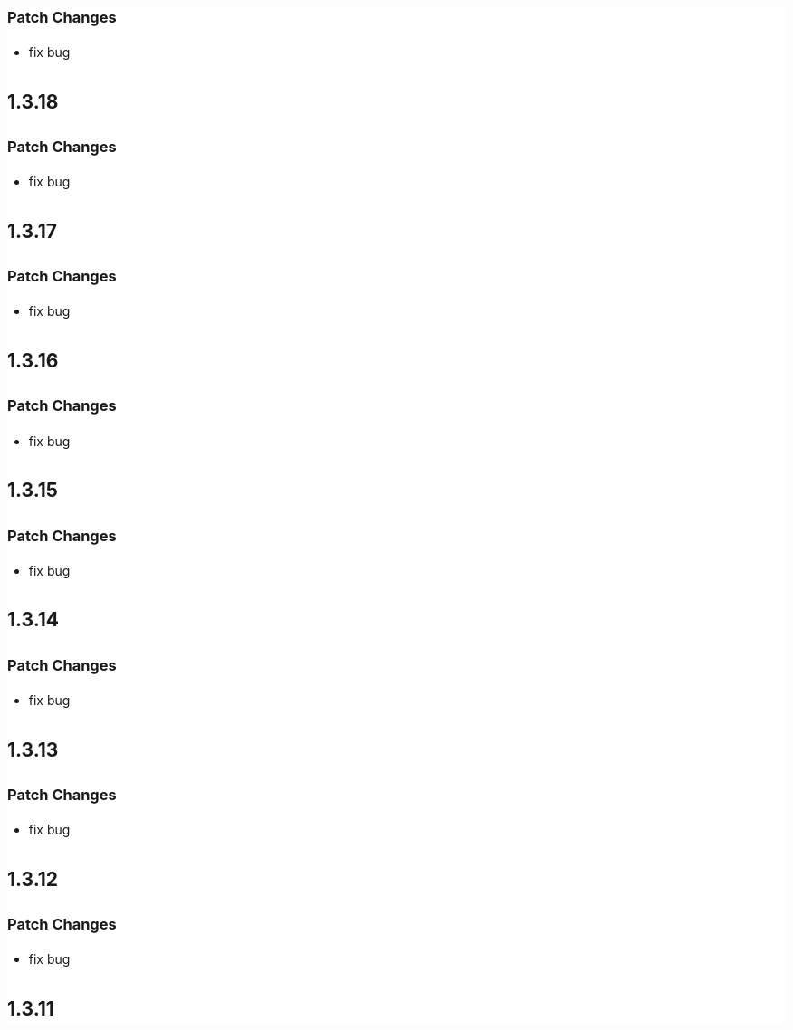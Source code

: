 ### Patch Changes

- fix bug

## 1.3.18

### Patch Changes

- fix bug

## 1.3.17

### Patch Changes

- fix bug

## 1.3.16

### Patch Changes

- fix bug

## 1.3.15

### Patch Changes

- fix bug

## 1.3.14

### Patch Changes

- fix bug

## 1.3.13

### Patch Changes

- fix bug

## 1.3.12

### Patch Changes

- fix bug

## 1.3.11
